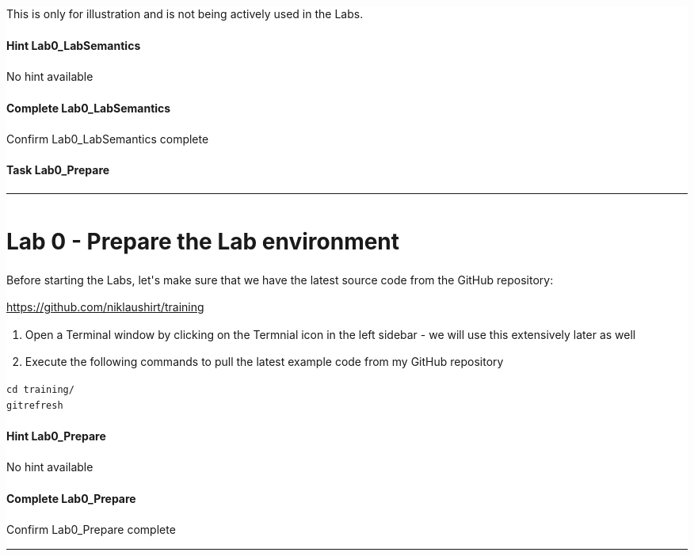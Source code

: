 This is only for illustration and is not being actively used in the Labs.




#### Hint Lab0_LabSemantics

No hint available


#### Complete Lab0_LabSemantics

Confirm Lab0_LabSemantics complete





#### Task Lab0_Prepare

---

# Lab 0 - Prepare the Lab environment

Before starting the Labs, let's make sure that we have the latest source code from the GitHub repository:

https://github.com/niklaushirt/training



1. Open a Terminal window by clicking on the Termnial icon in the left sidebar - we will use this extensively later as well





2. Execute the following commands to pull the latest example code from my GitHub repository

   

```
cd training/
gitrefresh 

```





#### Hint Lab0_Prepare

No hint available


#### Complete Lab0_Prepare

Confirm Lab0_Prepare complete

----



